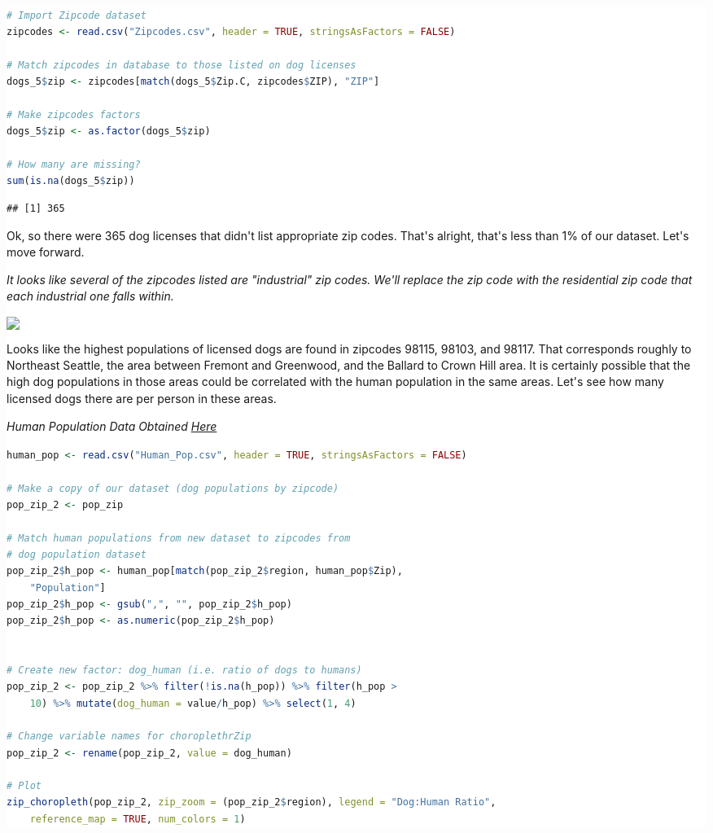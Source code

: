 ``` r
# Import Zipcode dataset
zipcodes <- read.csv("Zipcodes.csv", header = TRUE, stringsAsFactors = FALSE)

# Match zipcodes in database to those listed on dog licenses
dogs_5$zip <- zipcodes[match(dogs_5$Zip.C, zipcodes$ZIP), "ZIP"]

# Make zipcodes factors
dogs_5$zip <- as.factor(dogs_5$zip)

# How many are missing?
sum(is.na(dogs_5$zip))
```

    ## [1] 365

Ok, so there were 365 dog licenses that didn't list appropriate zip codes. That's alright, that's less than 1% of our dataset. Let's move forward.

*It looks like several of the zipcodes listed are "industrial" zip codes. We'll replace the zip code with the residential zip code that each industrial one falls within.*

<img src="../Seattle_Dogs_files/figure-markdown_github/unnamed-chunk-26-1.png" class="img-responsive" style="display: block; margin: auto;" />

Looks like the highest populations of licensed dogs are found in zipcodes 98115, 98103, and 98117. That corresponds roughly to Northeast Seattle, the area between Fremont and Greenwood, and the Ballard to Crown Hill area. It is certainly possible that the high dog populations in those areas could be correlated with the human population in the same areas. Let's see how many licensed dogs there are per person in these areas.

*Human Population Data Obtained [Here](http://zipatlas.com/us/wa/seattle/zip-code-comparison/population-density.htm)*

``` r
human_pop <- read.csv("Human_Pop.csv", header = TRUE, stringsAsFactors = FALSE)

# Make a copy of our dataset (dog populations by zipcode)
pop_zip_2 <- pop_zip

# Match human populations from new dataset to zipcodes from
# dog population dataset
pop_zip_2$h_pop <- human_pop[match(pop_zip_2$region, human_pop$Zip), 
    "Population"]
pop_zip_2$h_pop <- gsub(",", "", pop_zip_2$h_pop)
pop_zip_2$h_pop <- as.numeric(pop_zip_2$h_pop)


# Create new factor: dog_human (i.e. ratio of dogs to humans)
pop_zip_2 <- pop_zip_2 %>% filter(!is.na(h_pop)) %>% filter(h_pop > 
    10) %>% mutate(dog_human = value/h_pop) %>% select(1, 4)

# Change variable names for choroplethrZip
pop_zip_2 <- rename(pop_zip_2, value = dog_human)

# Plot
zip_choropleth(pop_zip_2, zip_zoom = (pop_zip_2$region), legend = "Dog:Human Ratio", 
    reference_map = TRUE, num_colors = 1)
```
